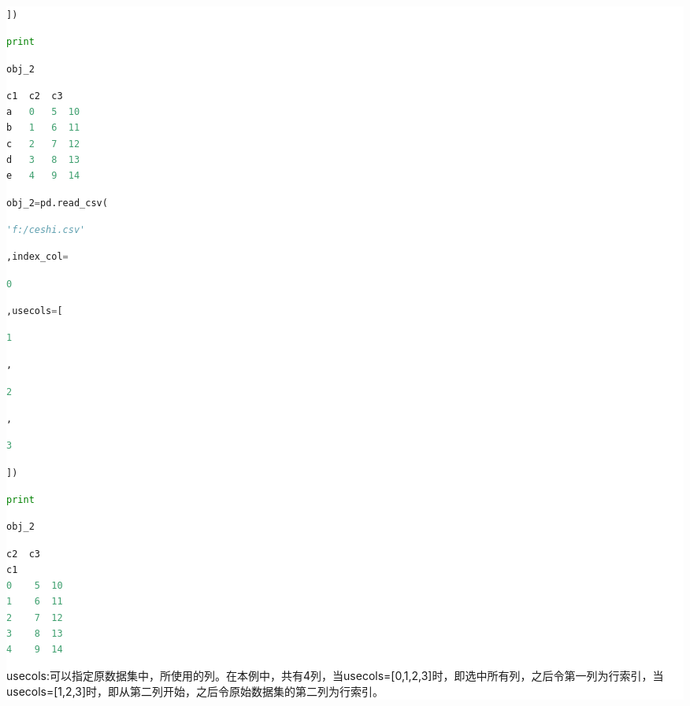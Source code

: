 ```python
```
```python
])
```
```python
print
```
```python
obj_2
```

```python
c1  c2  c3
a   0   5  10
b   1   6  11
c   2   7  12
d   3   8  13
e   4   9  14
```

```python
obj_2=pd.read_csv(
```
```python
'f:/ceshi.csv'
```
```python
,index_col=
```
```python
0
```
```python
,usecols=[
```
```python
1
```
```python
,
```
```python
2
```
```python
,
```
```python
3
```
```python
])
```
```python
print
```
```python
obj_2
```
```python
c2  c3
c1        
0    5  10
1    6  11
2    7  12
3    8  13
4    9  14
```
usecols:可以指定原数据集中，所使用的列。在本例中，共有4列，当usecols=[0,1,2,3]时，即选中所有列，之后令第一列为行索引，当usecols=[1,2,3]时，即从第二列开始，之后令原始数据集的第二列为行索引。
```python
```
